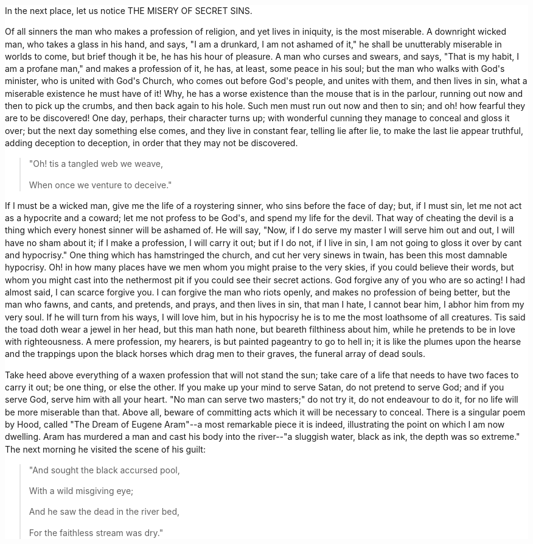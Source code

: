 In the next place, let us notice THE MISERY OF SECRET SINS.

Of all sinners the man who makes a profession of religion, and yet lives in iniquity, is the most miserable. A downright wicked man, who takes a glass in his hand, and says, "I am a drunkard, I am not ashamed of it," he shall be unutterably miserable in worlds to come, but brief though it be, he has his hour of pleasure. A man who curses and swears, and says, "That is my habit, I am a profane man," and makes a profession of it, he has, at least, some peace in his soul; but the man who walks with God's minister, who is united with God's Church, who comes out before God's people, and unites with them, and then lives in sin, what a miserable existence he must have of it! Why, he has a worse existence than the mouse that is in the parlour, running out now and then to pick up the crumbs, and then back again to his hole. Such men must run out now and then to sin; and oh! how fearful they are to be discovered! One day, perhaps, their character turns up; with wonderful cunning they manage to conceal and gloss it over; but the next day something else comes, and they live in constant fear, telling lie after lie, to make the last lie appear truthful, adding deception to deception, in order that they may not be discovered.

> "Oh! tis a tangled web we weave,
> 
> When once we venture to deceive."

If I must be a wicked man, give me the life of a roystering sinner, who sins before the face of day; but, if I must sin, let me not act as a hypocrite and a coward; let me not profess to be God's, and spend my life for the devil. That way of cheating the devil is a thing which every honest sinner will be ashamed of. He will say, "Now, if I do serve my master I will serve him out and out, I will have no sham about it; if I make a profession, I will carry it out; but if I do not, if I live in sin, I am not going to gloss it over by cant and hypocrisy." One thing which has hamstringed the church, and cut her very sinews in twain, has been this most damnable hypocrisy. Oh! in how many places have we men whom you might praise to the very skies, if you could believe their words, but whom you might cast into the nethermost pit if you could see their secret actions. God forgive any of you who are so acting! I had almost said, I can scarce forgive you. I can forgive the man who riots openly, and makes no profession of being better, but the man who fawns, and cants, and pretends, and prays, and then lives in sin, that man I hate, I cannot bear him, I abhor him from my very soul. If he will turn from his ways, I will love him, but in his hypocrisy he is to me the most loathsome of all creatures. Tis said the toad doth wear a jewel in her head, but this man hath none, but beareth filthiness about him, while he pretends to be in love with righteousness. A mere profession, my hearers, is but painted pageantry to go to hell in; it is like the plumes upon the hearse and the trappings upon the black horses which drag men to their graves, the funeral array of dead souls. 

Take heed above everything of a waxen profession that will not stand the sun; take care of a life that needs to have two faces to carry it out; be one thing, or else the other. If you make up your mind to serve Satan, do not pretend to serve God; and if you serve God, serve him with all your heart. "No man can serve two masters;" do not try it, do not endeavour to do it, for no life will be more miserable than that. Above all, beware of committing acts which it will be necessary to conceal. There is a singular poem by Hood, called "The Dream of Eugene Aram"--a most remarkable piece it is indeed, illustrating the point on which I am now dwelling. Aram has murdered a man and cast his body into the river--"a sluggish water, black as ink, the depth was so extreme." The next morning he visited the scene of his guilt:

> "And sought the black accursed pool,
> 
> With a wild misgiving eye;
> 
> And he saw the dead in the river bed,
> 
> For the faithless stream was dry."
